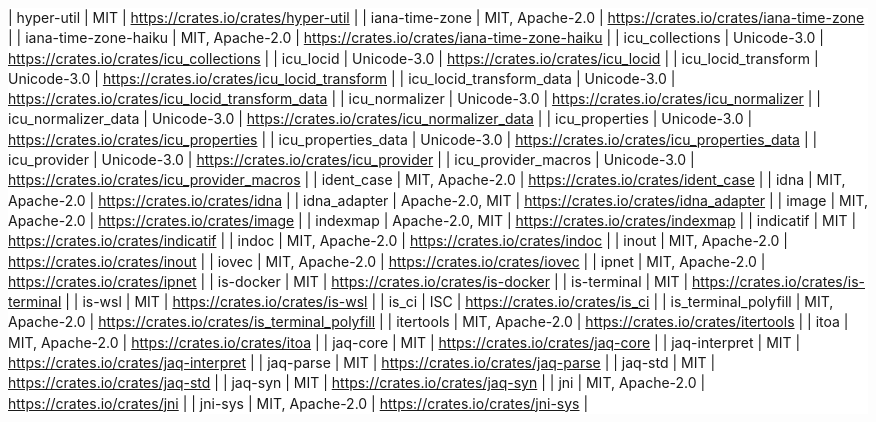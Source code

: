 | hyper-util | MIT | https://crates.io/crates/hyper-util |
| iana-time-zone | MIT, Apache-2.0 | https://crates.io/crates/iana-time-zone |
| iana-time-zone-haiku | MIT, Apache-2.0 | https://crates.io/crates/iana-time-zone-haiku |
| icu_collections | Unicode-3.0 | https://crates.io/crates/icu_collections |
| icu_locid | Unicode-3.0 | https://crates.io/crates/icu_locid |
| icu_locid_transform | Unicode-3.0 | https://crates.io/crates/icu_locid_transform |
| icu_locid_transform_data | Unicode-3.0 | https://crates.io/crates/icu_locid_transform_data |
| icu_normalizer | Unicode-3.0 | https://crates.io/crates/icu_normalizer |
| icu_normalizer_data | Unicode-3.0 | https://crates.io/crates/icu_normalizer_data |
| icu_properties | Unicode-3.0 | https://crates.io/crates/icu_properties |
| icu_properties_data | Unicode-3.0 | https://crates.io/crates/icu_properties_data |
| icu_provider | Unicode-3.0 | https://crates.io/crates/icu_provider |
| icu_provider_macros | Unicode-3.0 | https://crates.io/crates/icu_provider_macros |
| ident_case | MIT, Apache-2.0 | https://crates.io/crates/ident_case |
| idna | MIT, Apache-2.0 | https://crates.io/crates/idna |
| idna_adapter | Apache-2.0, MIT | https://crates.io/crates/idna_adapter |
| image | MIT, Apache-2.0 | https://crates.io/crates/image |
| indexmap | Apache-2.0, MIT | https://crates.io/crates/indexmap |
| indicatif | MIT | https://crates.io/crates/indicatif |
| indoc | MIT, Apache-2.0 | https://crates.io/crates/indoc |
| inout | MIT, Apache-2.0 | https://crates.io/crates/inout |
| iovec | MIT, Apache-2.0 | https://crates.io/crates/iovec |
| ipnet | MIT, Apache-2.0 | https://crates.io/crates/ipnet |
| is-docker | MIT | https://crates.io/crates/is-docker |
| is-terminal | MIT | https://crates.io/crates/is-terminal |
| is-wsl | MIT | https://crates.io/crates/is-wsl |
| is_ci | ISC | https://crates.io/crates/is_ci |
| is_terminal_polyfill | MIT, Apache-2.0 | https://crates.io/crates/is_terminal_polyfill |
| itertools | MIT, Apache-2.0 | https://crates.io/crates/itertools |
| itoa | MIT, Apache-2.0 | https://crates.io/crates/itoa |
| jaq-core | MIT | https://crates.io/crates/jaq-core |
| jaq-interpret | MIT | https://crates.io/crates/jaq-interpret |
| jaq-parse | MIT | https://crates.io/crates/jaq-parse |
| jaq-std | MIT | https://crates.io/crates/jaq-std |
| jaq-syn | MIT | https://crates.io/crates/jaq-syn |
| jni | MIT, Apache-2.0 | https://crates.io/crates/jni |
| jni-sys | MIT, Apache-2.0 | https://crates.io/crates/jni-sys |